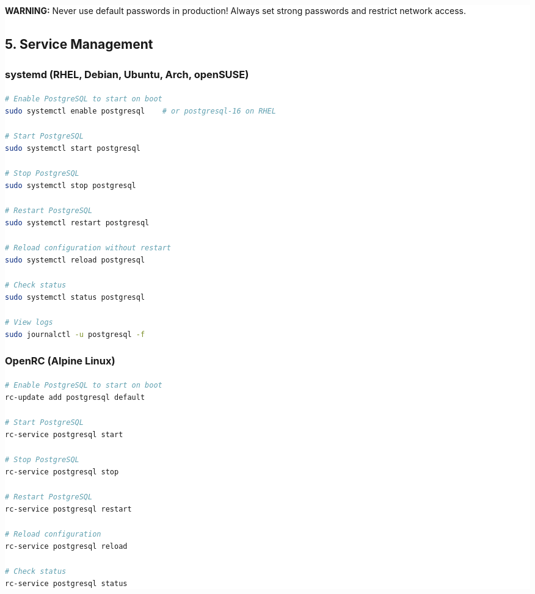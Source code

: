 **WARNING:** Never use default passwords in production! Always set strong passwords and restrict network access.

## 5. Service Management

### systemd (RHEL, Debian, Ubuntu, Arch, openSUSE)

```bash
# Enable PostgreSQL to start on boot
sudo systemctl enable postgresql    # or postgresql-16 on RHEL

# Start PostgreSQL
sudo systemctl start postgresql

# Stop PostgreSQL
sudo systemctl stop postgresql

# Restart PostgreSQL
sudo systemctl restart postgresql

# Reload configuration without restart
sudo systemctl reload postgresql

# Check status
sudo systemctl status postgresql

# View logs
sudo journalctl -u postgresql -f
```

### OpenRC (Alpine Linux)

```bash
# Enable PostgreSQL to start on boot
rc-update add postgresql default

# Start PostgreSQL
rc-service postgresql start

# Stop PostgreSQL
rc-service postgresql stop

# Restart PostgreSQL
rc-service postgresql restart

# Reload configuration
rc-service postgresql reload

# Check status
rc-service postgresql status
```
